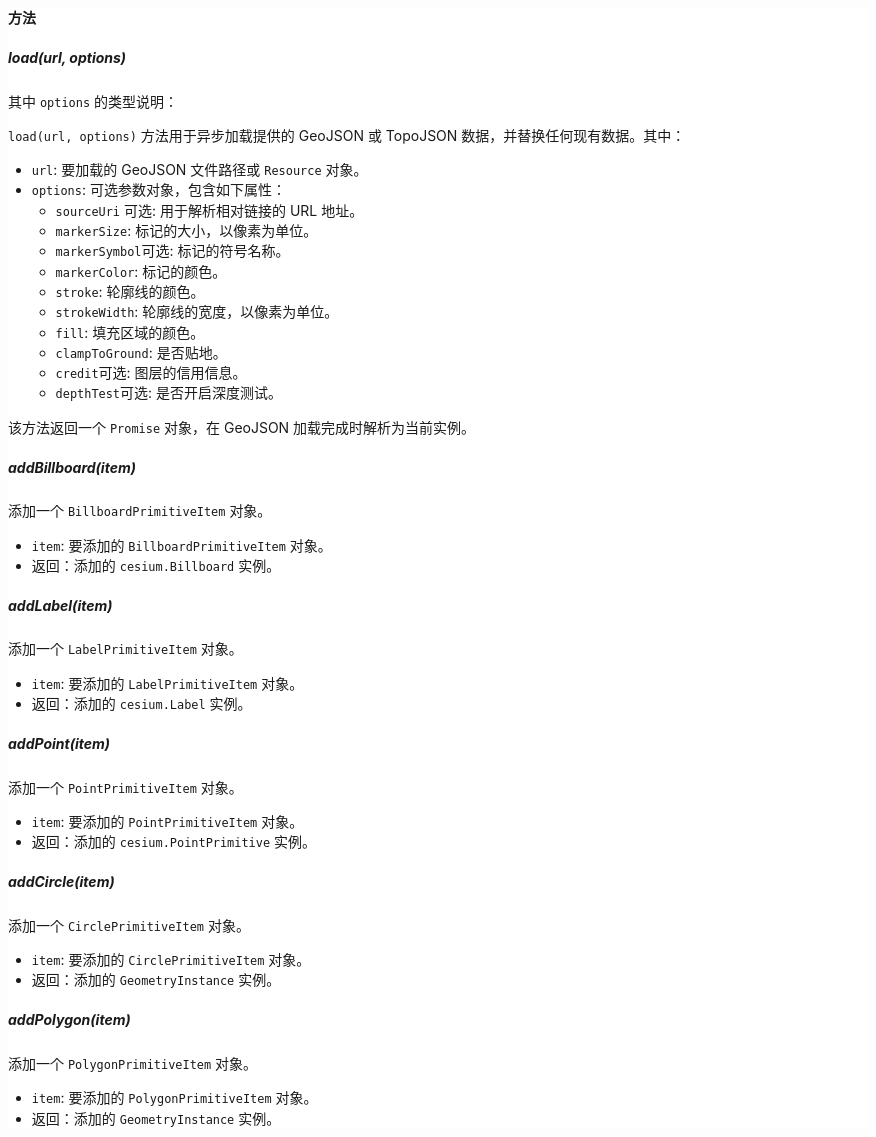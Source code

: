#### 方法

##### load(url, options)

其中 `options` 的类型说明：

`load(url, options)` 方法用于异步加载提供的 GeoJSON 或 TopoJSON 数据，并替换任何现有数据。其中：

- `url`: 要加载的 GeoJSON 文件路径或 `Resource` 对象。
- `options`: 可选参数对象，包含如下属性：
  - `sourceUri` 可选: 用于解析相对链接的 URL 地址。
  - `markerSize`: 标记的大小，以像素为单位。
  - `markerSymbol`可选: 标记的符号名称。
  - `markerColor`: 标记的颜色。
  - `stroke`: 轮廓线的颜色。
  - `strokeWidth`: 轮廓线的宽度，以像素为单位。
  - `fill`: 填充区域的颜色。
  - `clampToGround`: 是否贴地。
  - `credit`可选: 图层的信用信息。
  - `depthTest`可选: 是否开启深度测试。

该方法返回一个 `Promise` 对象，在 GeoJSON 加载完成时解析为当前实例。

##### addBillboard(item)

添加一个 `BillboardPrimitiveItem` 对象。

- `item`: 要添加的 `BillboardPrimitiveItem` 对象。
- 返回：添加的 `cesium.Billboard` 实例。

##### addLabel(item)

添加一个 `LabelPrimitiveItem` 对象。

- `item`: 要添加的 `LabelPrimitiveItem` 对象。
- 返回：添加的 `cesium.Label` 实例。

##### addPoint(item)

添加一个 `PointPrimitiveItem` 对象。

- `item`: 要添加的 `PointPrimitiveItem` 对象。
- 返回：添加的 `cesium.PointPrimitive` 实例。

##### addCircle(item)

添加一个 `CirclePrimitiveItem` 对象。

- `item`: 要添加的 `CirclePrimitiveItem` 对象。
- 返回：添加的 `GeometryInstance` 实例。

##### addPolygon(item)

添加一个 `PolygonPrimitiveItem` 对象。

- `item`: 要添加的 `PolygonPrimitiveItem` 对象。
- 返回：添加的 `GeometryInstance` 实例。
